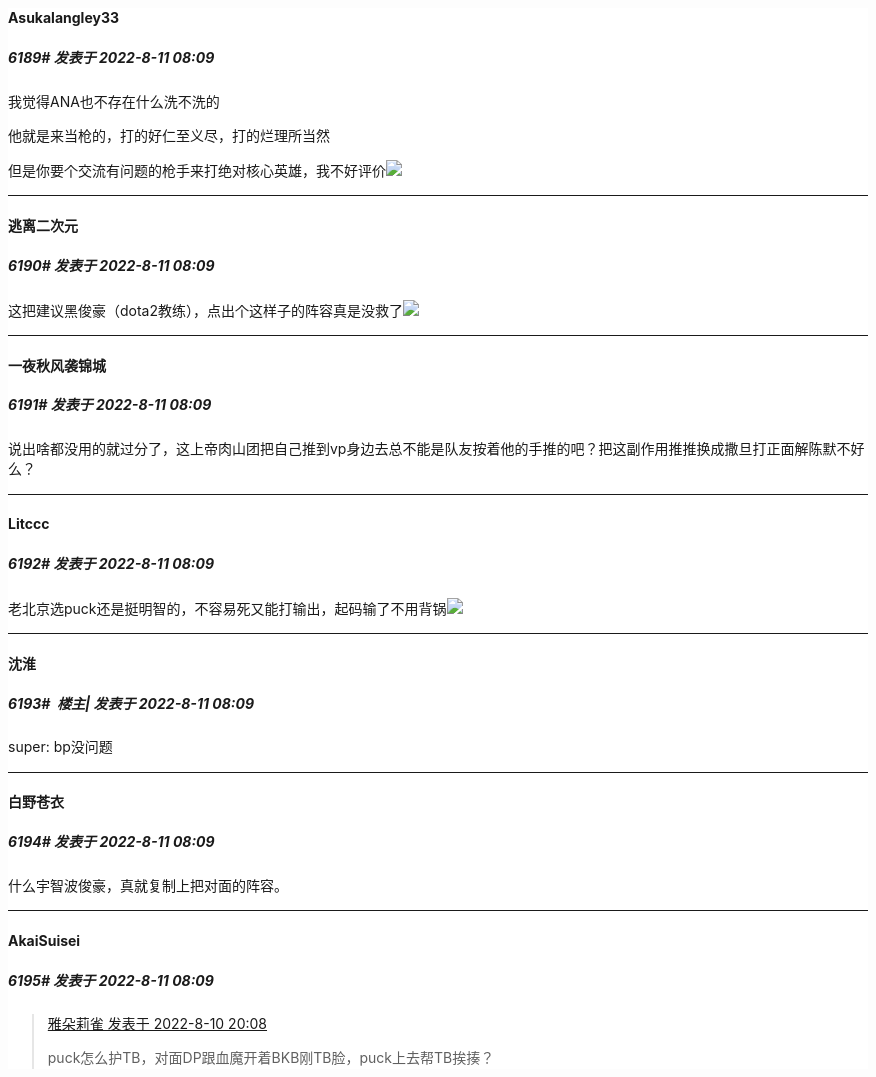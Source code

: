 ####  Asukalangley33  
##### 6189#       发表于 2022-8-11 08:09

我觉得ANA也不存在什么洗不洗的

他就是来当枪的，打的好仁至义尽，打的烂理所当然

但是你要个交流有问题的枪手来打绝对核心英雄，我不好评价<img src="https://static.saraba1st.com/image/smiley/face2017/065.png" referrerpolicy="no-referrer">

*****

####  逃离二次元  
##### 6190#       发表于 2022-8-11 08:09

这把建议黑俊豪（dota2教练），点出个这样子的阵容真是没救了<img src="https://static.saraba1st.com/image/smiley/face2017/002.png" referrerpolicy="no-referrer">

*****

####  一夜秋风袭锦城  
##### 6191#       发表于 2022-8-11 08:09

说出啥都没用的就过分了，这上帝肉山团把自己推到vp身边去总不能是队友按着他的手推的吧？把这副作用推推换成撒旦打正面解陈默不好么？

*****

####  Litccc  
##### 6192#       发表于 2022-8-11 08:09

老北京选puck还是挺明智的，不容易死又能打输出，起码输了不用背锅<img src="https://static.saraba1st.com/image/smiley/face2017/067.png" referrerpolicy="no-referrer">

*****

####  沈淮  
##### 6193#         楼主| 发表于 2022-8-11 08:09

super: bp没问题

*****

####  白野苍衣  
##### 6194#       发表于 2022-8-11 08:09

什么宇智波俊豪，真就复制上把对面的阵容。

*****

####  AkaiSuisei  
##### 6195#       发表于 2022-8-11 08:09

<blockquote><a href="httphttps://bbs.saraba1st.com/2b/forum.php?mod=redirect&amp;goto=findpost&amp;pid=57014708&amp;ptid=2084957" target="_blank">雅朵莉雀 发表于 2022-8-10 20:08</a>

puck怎么护TB，对面DP跟血魔开着BKB刚TB脸，puck上去帮TB挨揍？

